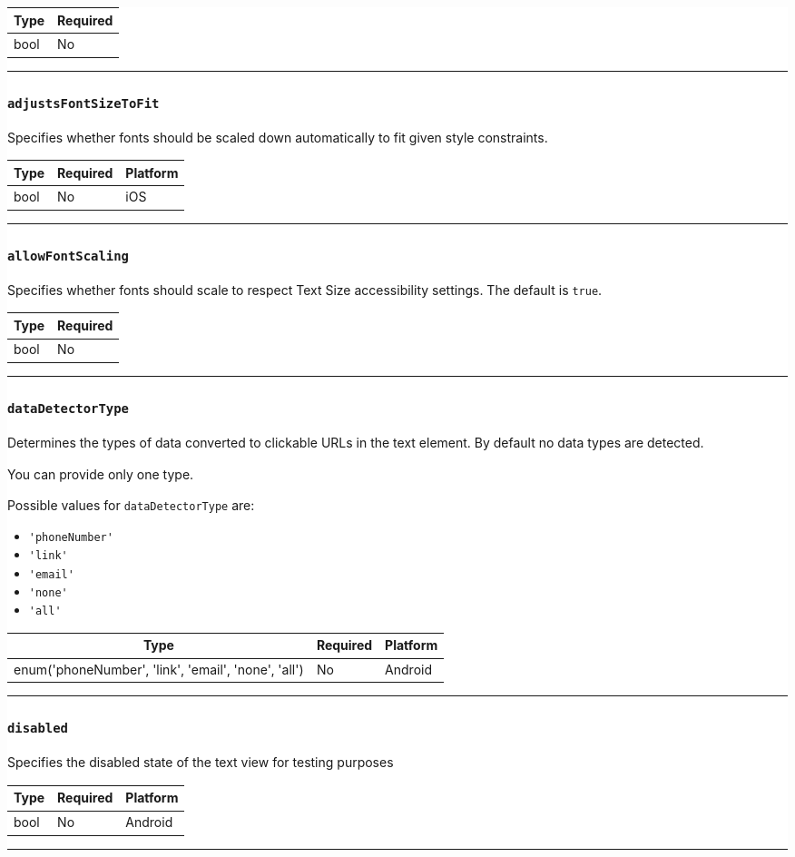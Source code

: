 | Type | Required |
| ---- | -------- |
| bool | No       |

---

### `adjustsFontSizeToFit`

Specifies whether fonts should be scaled down automatically to fit given style constraints.

| Type | Required | Platform |
| ---- | -------- | -------- |
| bool | No       | iOS      |

---

### `allowFontScaling`

Specifies whether fonts should scale to respect Text Size accessibility settings. The default is `true`.

| Type | Required |
| ---- | -------- |
| bool | No       |

---

### `dataDetectorType`

Determines the types of data converted to clickable URLs in the text element. By default no data types are detected.

You can provide only one type.

Possible values for `dataDetectorType` are:

- `'phoneNumber'`
- `'link'`
- `'email'`
- `'none'`
- `'all'`

| Type                                                | Required | Platform |
| --------------------------------------------------- | -------- | -------- |
| enum('phoneNumber', 'link', 'email', 'none', 'all') | No       | Android  |

---

### `disabled`

Specifies the disabled state of the text view for testing purposes

| Type | Required | Platform |
| ---- | -------- | -------- |
| bool | No       | Android  |

---